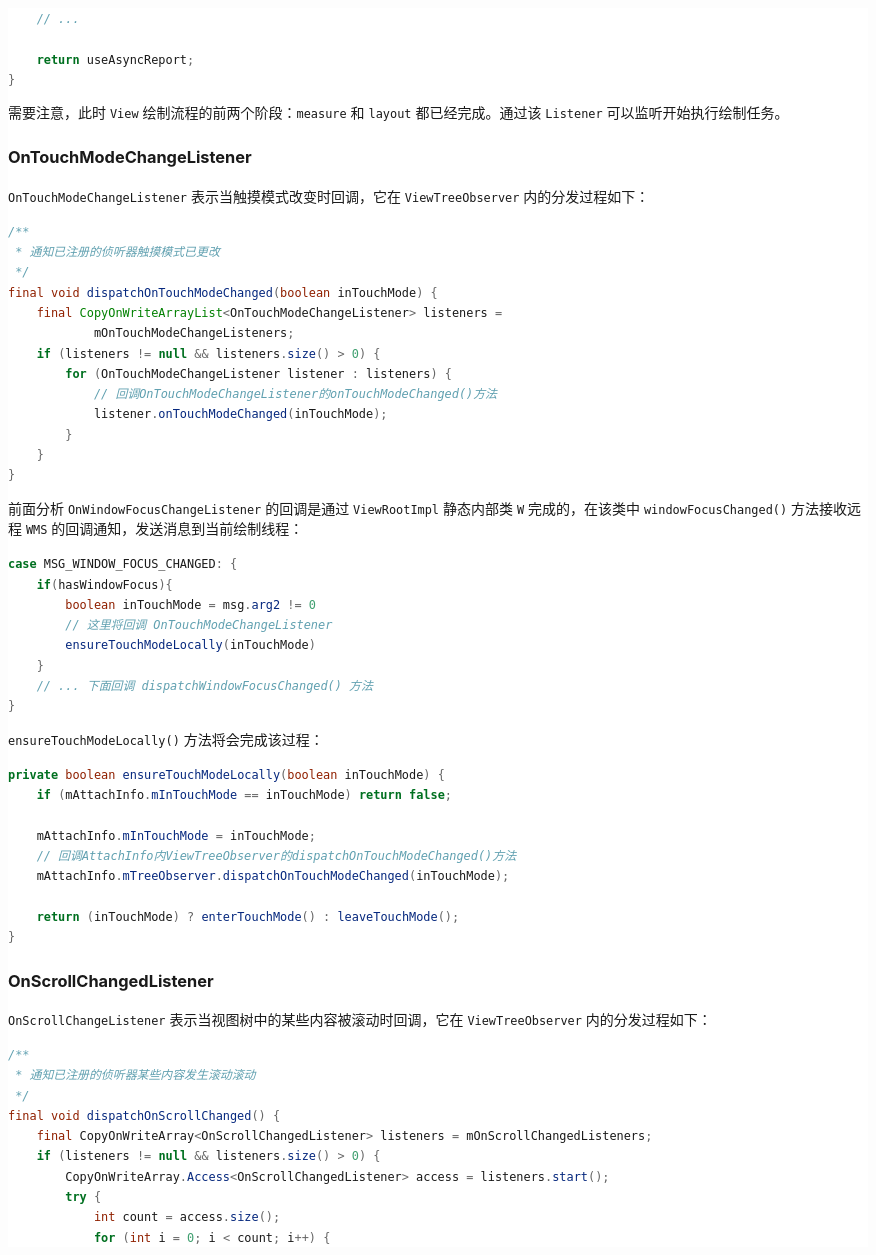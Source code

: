 ```java
    // ...

    return useAsyncReport;
}
```

需要注意，此时 `View` 绘制流程的前两个阶段：`measure` 和 `layout` 都已经完成。通过该 `Listener` 可以监听开始执行绘制任务。

### OnTouchModeChangeListener ###
`OnTouchModeChangeListener` 表示当触摸模式改变时回调，它在 `ViewTreeObserver` 内的分发过程如下：
```java
/**
 * 通知已注册的侦听器触摸模式已更改
 */
final void dispatchOnTouchModeChanged(boolean inTouchMode) {
    final CopyOnWriteArrayList<OnTouchModeChangeListener> listeners =
            mOnTouchModeChangeListeners;
    if (listeners != null && listeners.size() > 0) {
        for (OnTouchModeChangeListener listener : listeners) {
            // 回调OnTouchModeChangeListener的onTouchModeChanged()方法
            listener.onTouchModeChanged(inTouchMode);
        }
    }
}
```

前面分析 `OnWindowFocusChangeListener` 的回调是通过 `ViewRootImpl` 静态内部类 `W` 完成的，在该类中 `windowFocusChanged()` 方法接收远程 `WMS` 的回调通知，发送消息到当前绘制线程：
```java
case MSG_WINDOW_FOCUS_CHANGED: {
    if(hasWindowFocus){
        boolean inTouchMode = msg.arg2 != 0
        // 这里将回调 OnTouchModeChangeListener
        ensureTouchModeLocally(inTouchMode)
    }
    // ... 下面回调 dispatchWindowFocusChanged() 方法
}
```

`ensureTouchModeLocally()` 方法将会完成该过程：
```java
private boolean ensureTouchModeLocally(boolean inTouchMode) {
    if (mAttachInfo.mInTouchMode == inTouchMode) return false;

    mAttachInfo.mInTouchMode = inTouchMode;
    // 回调AttachInfo内ViewTreeObserver的dispatchOnTouchModeChanged()方法
    mAttachInfo.mTreeObserver.dispatchOnTouchModeChanged(inTouchMode);

    return (inTouchMode) ? enterTouchMode() : leaveTouchMode();
}
```

### OnScrollChangedListener ###
`OnScrollChangeListener` 表示当视图树中的某些内容被滚动时回调，它在 `ViewTreeObserver` 内的分发过程如下：
```java
/**
 * 通知已注册的侦听器某些内容发生滚动滚动
 */
final void dispatchOnScrollChanged() {
    final CopyOnWriteArray<OnScrollChangedListener> listeners = mOnScrollChangedListeners;
    if (listeners != null && listeners.size() > 0) {
        CopyOnWriteArray.Access<OnScrollChangedListener> access = listeners.start();
        try {
            int count = access.size();
            for (int i = 0; i < count; i++) {
```